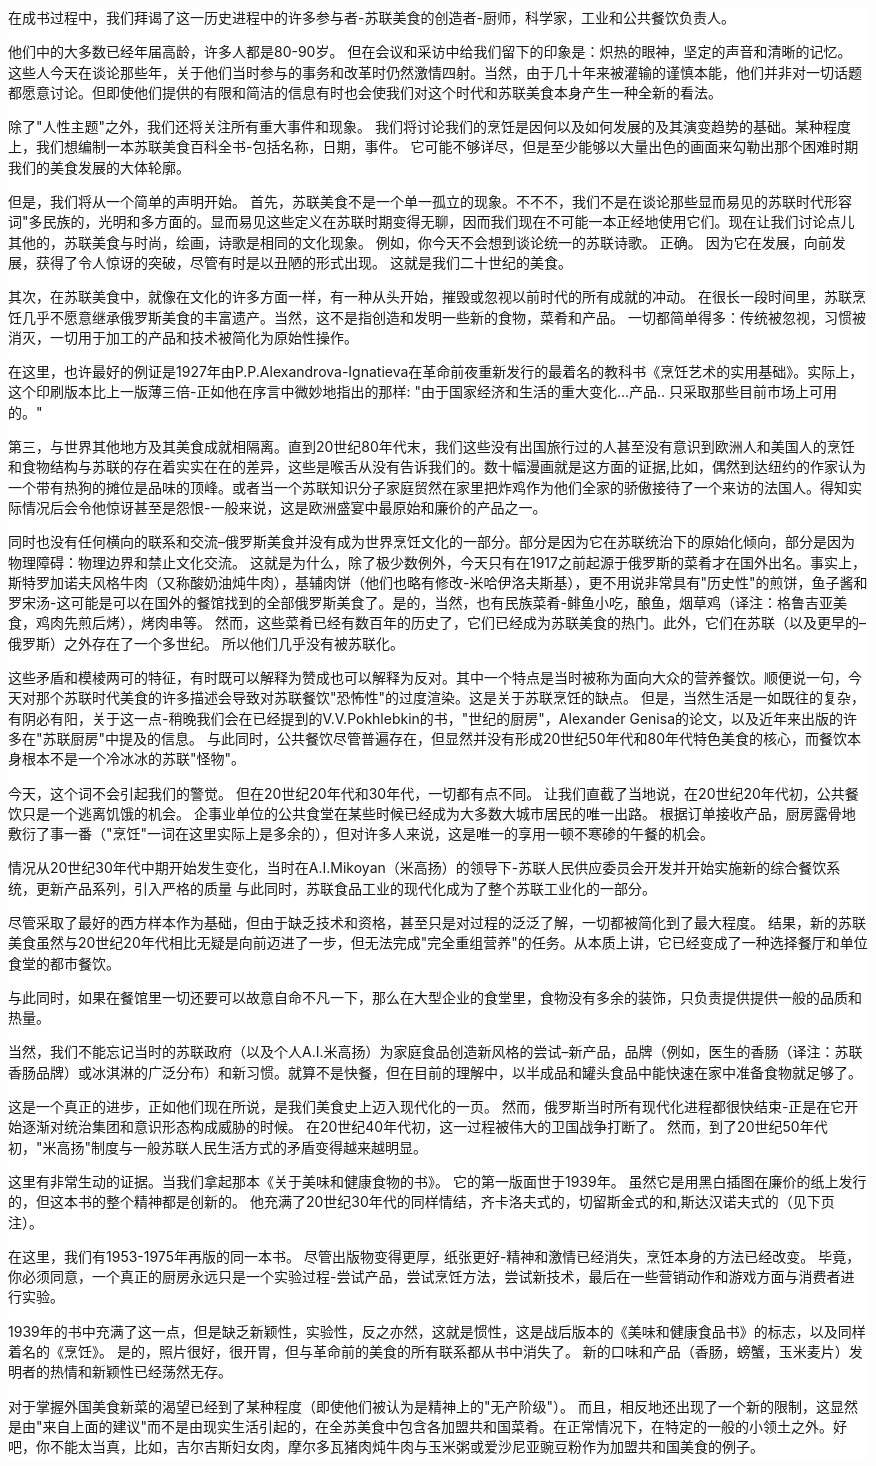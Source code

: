 在成书过程中，我们拜谒了这一历史进程中的许多参与者-苏联美食的创造者-厨师，科学家，工业和公共餐饮负责人。

他们中的大多数已经年届高龄，许多人都是80-90岁。 但在会议和采访中给我们留下的印象是：炽热的眼神，坚定的声音和清晰的记忆。 这些人今天在谈论那些年，关于他们当时参与的事务和改革时仍然激情四射。当然，由于几十年来被灌输的谨慎本能，他们并非对一切话题都愿意讨论。但即使他们提供的有限和简洁的信息有时也会使我们对这个时代和苏联美食本身产生一种全新的看法。

除了"人性主题"之外，我们还将关注所有重大事件和现象。 我们将讨论我们的烹饪是因何以及如何发展的及其演变趋势的基础。某种程度上，我们想编制一本苏联美食百科全书-包括名称，日期，事件。 它可能不够详尽，但是至少能够以大量出色的画面来勾勒出那个困难时期我们的美食发展的大体轮廓。

但是，我们将从一个简单的声明开始。 首先，苏联美食不是一个单一孤立的现象。不不不，我们不是在谈论那些显而易见的苏联时代形容词"多民族的，光明和多方面的。显而易见这些定义在苏联时期变得无聊，因而我们现在不可能一本正经地使用它们。现在让我们讨论点儿其他的，苏联美食与时尚，绘画，诗歌是相同的文化现象。 例如，你今天不会想到谈论统一的苏联诗歌。 正确。 因为它在发展，向前发展，获得了令人惊讶的突破，尽管有时是以丑陋的形式出现。 这就是我们二十世纪的美食。

其次，在苏联美食中，就像在文化的许多方面一样，有一种从头开始，摧毁或忽视以前时代的所有成就的冲动。 在很长一段时间里，苏联烹饪几乎不愿意继承俄罗斯美食的丰富遗产。当然，这不是指创造和发明一些新的食物，菜肴和产品。 一切都简单得多：传统被忽视，习惯被消灭，一切用于加工的产品和技术被简化为原始性操作。

在这里，也许最好的例证是1927年由P.P.Alexandrova-Ignatieva在革命前夜重新发行的最着名的教科书《烹饪艺术的实用基础》。实际上，这个印刷版本比上一版薄三倍-正如他在序言中微妙地指出的那样: "由于国家经济和生活的重大变化...产品.. 只采取那些目前市场上可用的。"

第三，与世界其他地方及其美食成就相隔离。直到20世纪80年代末，我们这些没有出国旅行过的人甚至没有意识到欧洲人和美国人的烹饪和食物结构与苏联的存在着实实在在的差异，这些是喉舌从没有告诉我们的。数十幅漫画就是这方面的证据,比如，偶然到达纽约的作家认为一个带有热狗的摊位是品味的顶峰。或者当一个苏联知识分子家庭贸然在家里把炸鸡作为他们全家的骄傲接待了一个来访的法国人。得知实际情况后会令他惊讶甚至是怨恨-一般来说，这是欧洲盛宴中最原始和廉价的产品之一。

同时也没有任何横向的联系和交流–俄罗斯美食并没有成为世界烹饪文化的一部分。部分是因为它在苏联统治下的原始化倾向，部分是因为物理障碍：物理边界和禁止文化交流。 这就是为什么，除了极少数例外，今天只有在1917之前起源于俄罗斯的菜肴才在国外出名。事实上，斯特罗加诺夫风格牛肉（又称酸奶油炖牛肉），基辅肉饼（他们也略有修改-米哈伊洛夫斯基），更不用说非常具有"历史性"的煎饼，鱼子酱和罗宋汤-这可能是可以在国外的餐馆找到的全部俄罗斯美食了。是的，当然，也有民族菜肴-鲱鱼小吃，酿鱼，烟草鸡（译注：格鲁吉亚美食，鸡肉先煎后烤），烤肉串等。 然而，这些菜肴已经有数百年的历史了，它们已经成为苏联美食的热门。此外，它们在苏联（以及更早的–俄罗斯）之外存在了一个多世纪。 所以他们几乎没有被苏联化。

这些矛盾和模棱两可的特征，有时既可以解释为赞成也可以解释为反对。其中一个特点是当时被称为面向大众的营养餐饮。顺便说一句，今天对那个苏联时代美食的许多描述会导致对苏联餐饮"恐怖性"的过度渲染。这是关于苏联烹饪的缺点。 但是，当然生活是一如既往的复杂，有阴必有阳，关于这一点-稍晚我们会在已经提到的V.V.Pokhlebkin的书，"世纪的厨房"，Alexander Genisa的论文，以及近年来出版的许多在"苏联厨房"中提及的信息。 与此同时，公共餐饮尽管普遍存在，但显然并没有形成20世纪50年代和80年代特色美食的核心，而餐饮本身根本不是一个冷冰冰的苏联"怪物"。

今天，这个词不会引起我们的警觉。 但在20世纪20年代和30年代，一切都有点不同。 让我们直截了当地说，在20世纪20年代初，公共餐饮只是一个逃离饥饿的机会。 企事业单位的公共食堂在某些时候已经成为大多数大城市居民的唯一出路。 根据订单接收产品，厨房露骨地敷衍了事一番（"烹饪"一词在这里实际上是多余的），但对许多人来说，这是唯一的享用一顿不寒碜的午餐的机会。

情况从20世纪30年代中期开始发生变化，当时在A.I.Mikoyan（米高扬）的领导下-苏联人民供应委员会开发并开始实施新的综合餐饮系统，更新产品系列，引入严格的质量 与此同时，苏联食品工业的现代化成为了整个苏联工业化的一部分。

尽管采取了最好的西方样本作为基础，但由于缺乏技术和资格，甚至只是对过程的泛泛了解，一切都被简化到了最大程度。 结果，新的苏联美食虽然与20世纪20年代相比无疑是向前迈进了一步，但无法完成"完全重组营养"的任务。从本质上讲，它已经变成了一种选择餐厅和单位食堂的都市餐饮。

与此同时，如果在餐馆里一切还要可以故意自命不凡一下，那么在大型企业的食堂里，食物没有多余的装饰，只负责提供提供一般的品质和热量。

当然，我们不能忘记当时的苏联政府（以及个人A.I.米高扬）为家庭食品创造新风格的尝试–新产品，品牌（例如，医生的香肠（译注：苏联香肠品牌）或冰淇淋的广泛分布）和新习惯。就算不是快餐，但在目前的理解中，以半成品和罐头食品中能快速在家中准备食物就足够了。

这是一个真正的进步，正如他们现在所说，是我们美食史上迈入现代化的一页。 然而，俄罗斯当时所有现代化进程都很快结束-正是在它开始逐渐对统治集团和意识形态构成威胁的时候。 在20世纪40年代初，这一过程被伟大的卫国战争打断了。 然而，到了20世纪50年代初，"米高扬"制度与一般苏联人民生活方式的矛盾变得越来越明显。

这里有非常生动的证据。当我们拿起那本《关于美味和健康食物的书》。 它的第一版面世于1939年。 虽然它是用黑白插图在廉价的纸上发行的，但这本书的整个精神都是创新的。 他充满了20世纪30年代的同样情结，齐卡洛夫式的，切留斯金式的和,斯达汉诺夫式的（见下页注）。

在这里，我们有1953-1975年再版的同一本书。 尽管出版物变得更厚，纸张更好-精神和激情已经消失，烹饪本身的方法已经改变。 毕竟，你必须同意，一个真正的厨房永远只是一个实验过程-尝试产品，尝试烹饪方法，尝试新技术，最后在一些营销动作和游戏方面与消费者进行实验。 

1939年的书中充满了这一点，但是缺乏新颖性，实验性，反之亦然，这就是惯性，这是战后版本的《美味和健康食品书》的标志，以及同样着名的《烹饪》。 是的，照片很好，很开胃，但与革命前的美食的所有联系都从书中消失了。 新的口味和产品（香肠，螃蟹，玉米麦片）发明者的热情和新颖性已经荡然无存。

对于掌握外国美食新菜的渴望已经到了某种程度（即使他们被认为是精神上的"无产阶级"）。 而且，相反地还出现了一个新的限制，这显然是由"来自上面的建议"而不是由现实生活引起的，在全苏美食中包含各加盟共和国菜肴。在正常情况下，在特定的一般的小领土之外。好吧，你不能太当真，比如，吉尔吉斯妇女肉，摩尔多瓦猪肉炖牛肉与玉米粥或爱沙尼亚豌豆粉作为加盟共和国美食的例子。
